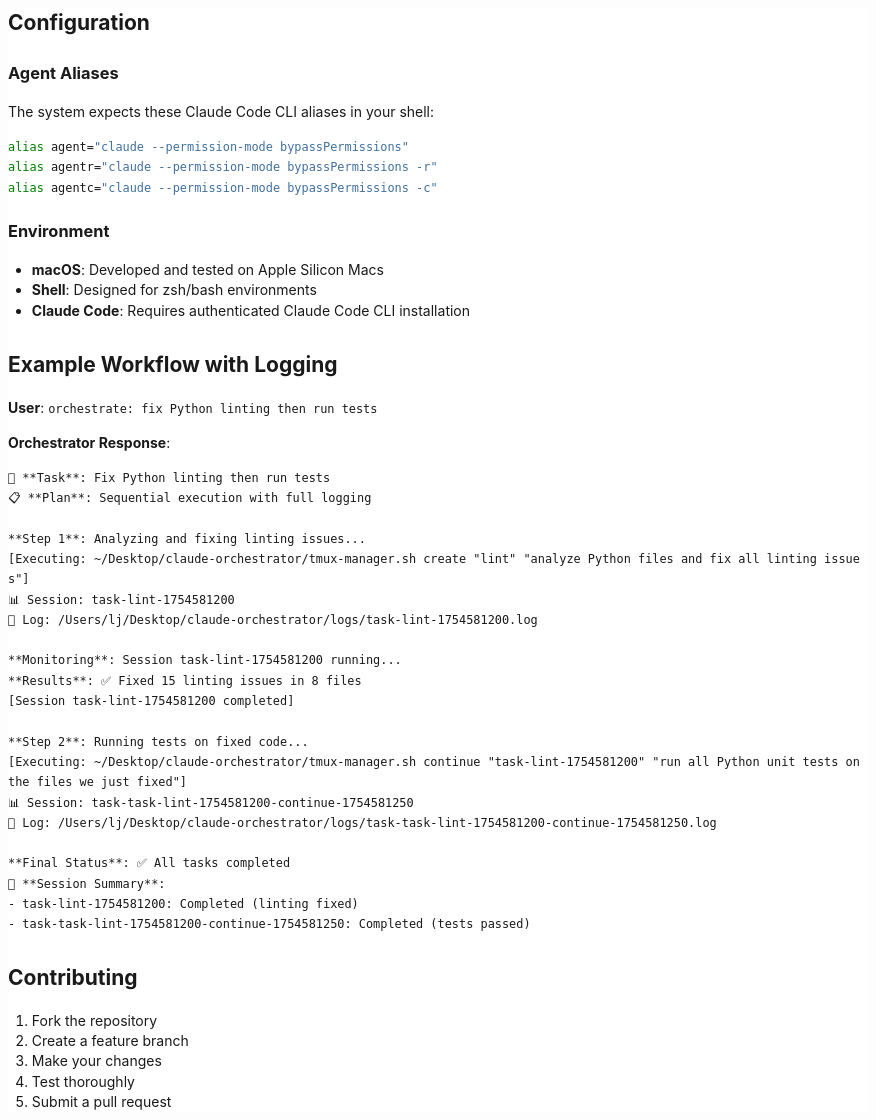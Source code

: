 ## Configuration

### Agent Aliases
The system expects these Claude Code CLI aliases in your shell:
```bash
alias agent="claude --permission-mode bypassPermissions"
alias agentr="claude --permission-mode bypassPermissions -r"
alias agentc="claude --permission-mode bypassPermissions -c"
```

### Environment
- **macOS**: Developed and tested on Apple Silicon Macs
- **Shell**: Designed for zsh/bash environments
- **Claude Code**: Requires authenticated Claude Code CLI installation

## Example Workflow with Logging

**User**: `orchestrate: fix Python linting then run tests`

**Orchestrator Response**:
```
🎼 **Task**: Fix Python linting then run tests
📋 **Plan**: Sequential execution with full logging

**Step 1**: Analyzing and fixing linting issues...
[Executing: ~/Desktop/claude-orchestrator/tmux-manager.sh create "lint" "analyze Python files and fix all linting issues"]
📊 Session: task-lint-1754581200
📄 Log: /Users/lj/Desktop/claude-orchestrator/logs/task-lint-1754581200.log

**Monitoring**: Session task-lint-1754581200 running...
**Results**: ✅ Fixed 15 linting issues in 8 files
[Session task-lint-1754581200 completed]

**Step 2**: Running tests on fixed code...
[Executing: ~/Desktop/claude-orchestrator/tmux-manager.sh continue "task-lint-1754581200" "run all Python unit tests on the files we just fixed"]
📊 Session: task-task-lint-1754581200-continue-1754581250
📄 Log: /Users/lj/Desktop/claude-orchestrator/logs/task-task-lint-1754581200-continue-1754581250.log

**Final Status**: ✅ All tasks completed
📄 **Session Summary**:
- task-lint-1754581200: Completed (linting fixed)
- task-task-lint-1754581200-continue-1754581250: Completed (tests passed)
```

## Contributing

1. Fork the repository
2. Create a feature branch
3. Make your changes
4. Test thoroughly
5. Submit a pull request
